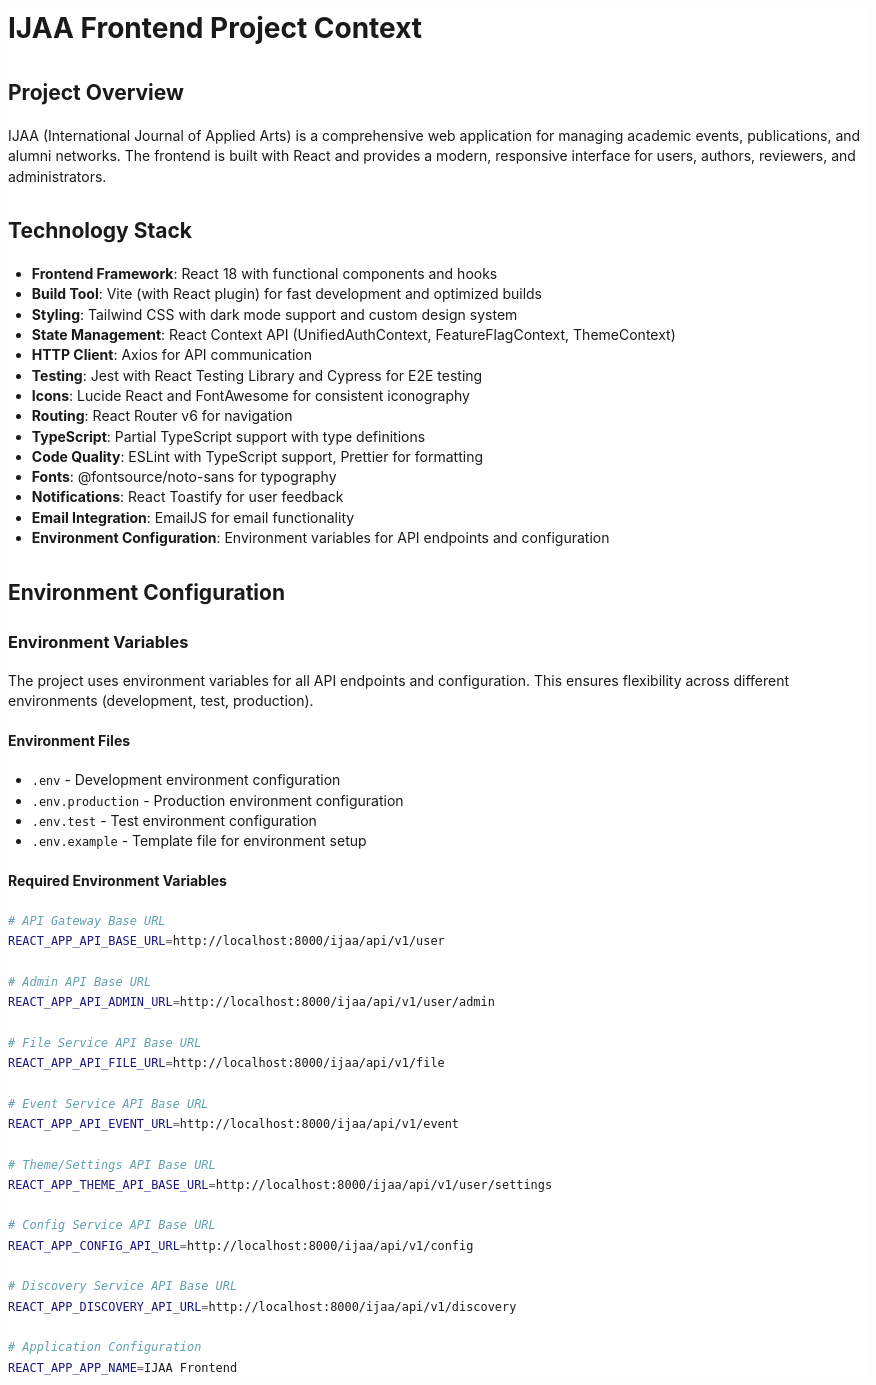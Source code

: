 # IJAA Frontend Project Context

## Project Overview
IJAA (International Journal of Applied Arts) is a comprehensive web application for managing academic events, publications, and alumni networks. The frontend is built with React and provides a modern, responsive interface for users, authors, reviewers, and administrators.

## Technology Stack
- **Frontend Framework**: React 18 with functional components and hooks
- **Build Tool**: Vite (with React plugin) for fast development and optimized builds
- **Styling**: Tailwind CSS with dark mode support and custom design system
- **State Management**: React Context API (UnifiedAuthContext, FeatureFlagContext, ThemeContext)
- **HTTP Client**: Axios for API communication
- **Testing**: Jest with React Testing Library and Cypress for E2E testing
- **Icons**: Lucide React and FontAwesome for consistent iconography
- **Routing**: React Router v6 for navigation
- **TypeScript**: Partial TypeScript support with type definitions
- **Code Quality**: ESLint with TypeScript support, Prettier for formatting
- **Fonts**: @fontsource/noto-sans for typography
- **Notifications**: React Toastify for user feedback
- **Email Integration**: EmailJS for email functionality
- **Environment Configuration**: Environment variables for API endpoints and configuration

## Environment Configuration

### Environment Variables
The project uses environment variables for all API endpoints and configuration. This ensures flexibility across different environments (development, test, production).

#### **Environment Files**
- `.env` - Development environment configuration
- `.env.production` - Production environment configuration  
- `.env.test` - Test environment configuration
- `.env.example` - Template file for environment setup

#### **Required Environment Variables**
```bash
# API Gateway Base URL
REACT_APP_API_BASE_URL=http://localhost:8000/ijaa/api/v1/user

# Admin API Base URL
REACT_APP_API_ADMIN_URL=http://localhost:8000/ijaa/api/v1/user/admin

# File Service API Base URL
REACT_APP_API_FILE_URL=http://localhost:8000/ijaa/api/v1/file

# Event Service API Base URL
REACT_APP_API_EVENT_URL=http://localhost:8000/ijaa/api/v1/event

# Theme/Settings API Base URL
REACT_APP_THEME_API_BASE_URL=http://localhost:8000/ijaa/api/v1/user/settings

# Config Service API Base URL
REACT_APP_CONFIG_API_URL=http://localhost:8000/ijaa/api/v1/config

# Discovery Service API Base URL
REACT_APP_DISCOVERY_API_URL=http://localhost:8000/ijaa/api/v1/discovery

# Application Configuration
REACT_APP_APP_NAME=IJAA Frontend
```